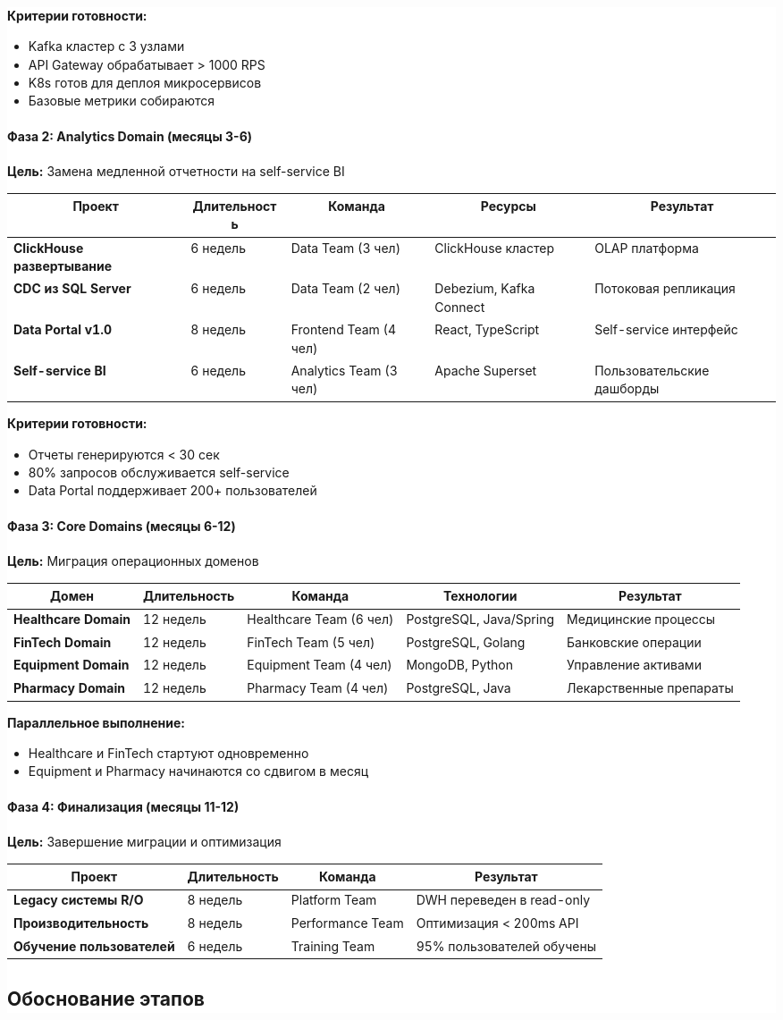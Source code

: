 **Критерии готовности:**
- Kafka кластер с 3 узлами
- API Gateway обрабатывает > 1000 RPS
- K8s готов для деплоя микросервисов
- Базовые метрики собираются

#### Фаза 2: Analytics Domain (месяцы 3-6)
**Цель:** Замена медленной отчетности на self-service BI

| Проект | Длительность | Команда | Ресурсы | Результат |
|--------|-------------|---------|---------|-----------|
| **ClickHouse развертывание** | 6 недель | Data Team (3 чел) | ClickHouse кластер | OLAP платформа |
| **CDC из SQL Server** | 6 недель | Data Team (2 чел) | Debezium, Kafka Connect | Потоковая репликация |
| **Data Portal v1.0** | 8 недель | Frontend Team (4 чел) | React, TypeScript | Self-service интерфейс |
| **Self-service BI** | 6 недель | Analytics Team (3 чел) | Apache Superset | Пользовательские дашборды |

**Критерии готовности:**
- Отчеты генерируются < 30 сек
- 80% запросов обслуживается self-service
- Data Portal поддерживает 200+ пользователей

#### Фаза 3: Core Domains (месяцы 6-12)
**Цель:** Миграция операционных доменов

| Домен | Длительность | Команда | Технологии | Результат |
|-------|-------------|---------|------------|-----------|
| **Healthcare Domain** | 12 недель | Healthcare Team (6 чел) | PostgreSQL, Java/Spring | Медицинские процессы |
| **FinTech Domain** | 12 недель | FinTech Team (5 чел) | PostgreSQL, Golang | Банковские операции |
| **Equipment Domain** | 12 недель | Equipment Team (4 чел) | MongoDB, Python | Управление активами |
| **Pharmacy Domain** | 12 недель | Pharmacy Team (4 чел) | PostgreSQL, Java | Лекарственные препараты |

**Параллельное выполнение:**
- Healthcare и FinTech стартуют одновременно
- Equipment и Pharmacy начинаются со сдвигом в месяц

#### Фаза 4: Финализация (месяцы 11-12)
**Цель:** Завершение миграции и оптимизация

| Проект | Длительность | Команда | Результат |
|--------|-------------|---------|-----------|
| **Legacy системы R/O** | 8 недель | Platform Team | DWH переведен в read-only |
| **Производительность** | 8 недель | Performance Team | Оптимизация < 200ms API |
| **Обучение пользователей** | 6 недель | Training Team | 95% пользователей обучены |

## Обоснование этапов
